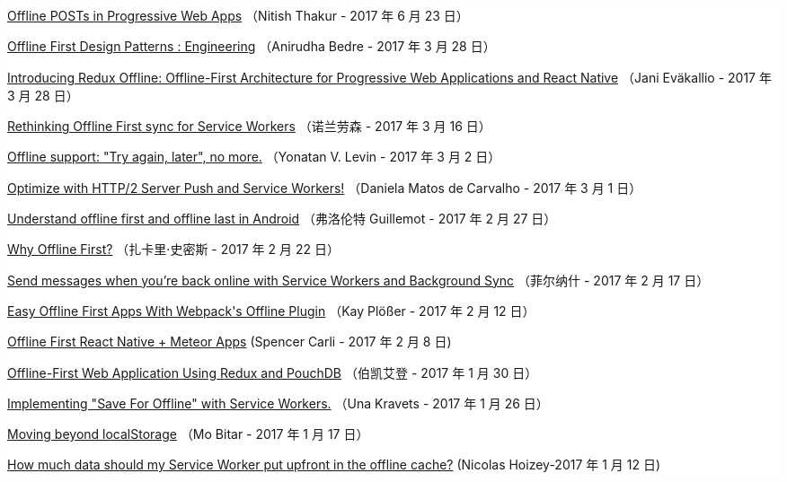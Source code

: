 [Offline POSTs in Progressive Web Apps](https://medium.com/@nitish404/offline-post-in-progressive-web-apps-3d02f893b223)
（Nitish Thakur - 2017 年 6 月 23 日）

[Offline First Design Patterns : Engineering](https://medium.com/offline-camp/offline-first-design-patterns-engineering-1c66821137d3)
（Anirudha Bedre - 2017 年 3 月 28 日）

[Introducing Redux Offline: Offline-First Architecture for Progressive Web Applications and React Native](https://hackernoon.com/introducing-redux-offline-offline-first-architecture-for-progressive-web-applications-and-react-68c5167ecfe0)
（Jani Eväkallio - 2017 年 3 月 28 日）

[Rethinking Offline First sync for Service Workers](https://medium.com/offline-camp/rethinking-offline-first-sync-for-service-workers-da4727b6dee)
（诺兰劳森 - 2017 年 3 月 16 日）

[Offline support: "Try again, later", no more.](https://medium.com/@yonatanvlevin/offline-support-try-again-later-no-more-afc33eba79dc)
（Yonatan V. Levin - 2017 年 3 月 2 日）

[Optimize with HTTP/2 Server Push and Service Workers!](https://blog.yld.io/2017/03/01/optimize-with-http-2-server-push-and-service-workers)
（Daniela Matos de Carvalho - 2017 年 3 月 1 日）

[Understand offline first and offline last in Android](https://medium.com/@coreflodev/understand-offline-first-and-offline-last-in-android-71191e92b426)
（弗洛伦特 Guillemot - 2017 年 2 月 27 日）

[Why Offline First?](https://medium.com/buildit/why-offline-first-20470604ee36)
（扎卡里·史密斯 - 2017 年 2 月 22 日）

[Send messages when you’re back online with Service Workers and Background Sync](https://www.twilio.com/blog/2017/02/send-messages-when-youre-back-online-with-service-workers-and-background-sync.html)
（菲尔纳什 - 2017 年 2 月 17 日）

[Easy Offline First Apps With Webpack's Offline Plugin](https://dev.to/kayis/easy-offline-first-apps-with-webpacks-offline-plugin)
（Kay Plößer - 2017 年 2 月 12 日）

[Offline First React Native + Meteor Apps](https://hackernoon.com/offline-first-react-native-meteor-apps-2bee8e976ec7)
(Spencer Carli - 2017 年 2 月 8 日)

[Offline-First Web Application Using Redux and PouchDB](https://stories.jotform.com/offline-first-web-applications-d2d321444510)
（伯凯艾登 - 2017 年 1 月 30 日）

[Implementing "Save For Offline" with Service Workers.](https://una.im/save-offline)
（Una Kravets - 2017 年 1 月 26 日）

[Moving beyond localStorage](https://journal.standardnotes.org/moving-beyond-localstorage-991e3695be15#.wqzo3mpuz)
（Mo Bitar - 2017 年 1 月 17 日）

[How much data should my Service Worker put upfront in the offline cache?](https://nicolas-hoizey.com/2017/01/how-much-data-should-my-service-worker-put-upfront-in-the-offline-cache.html)
(Nicolas Hoizey-2017 年 1 月 12 日)
